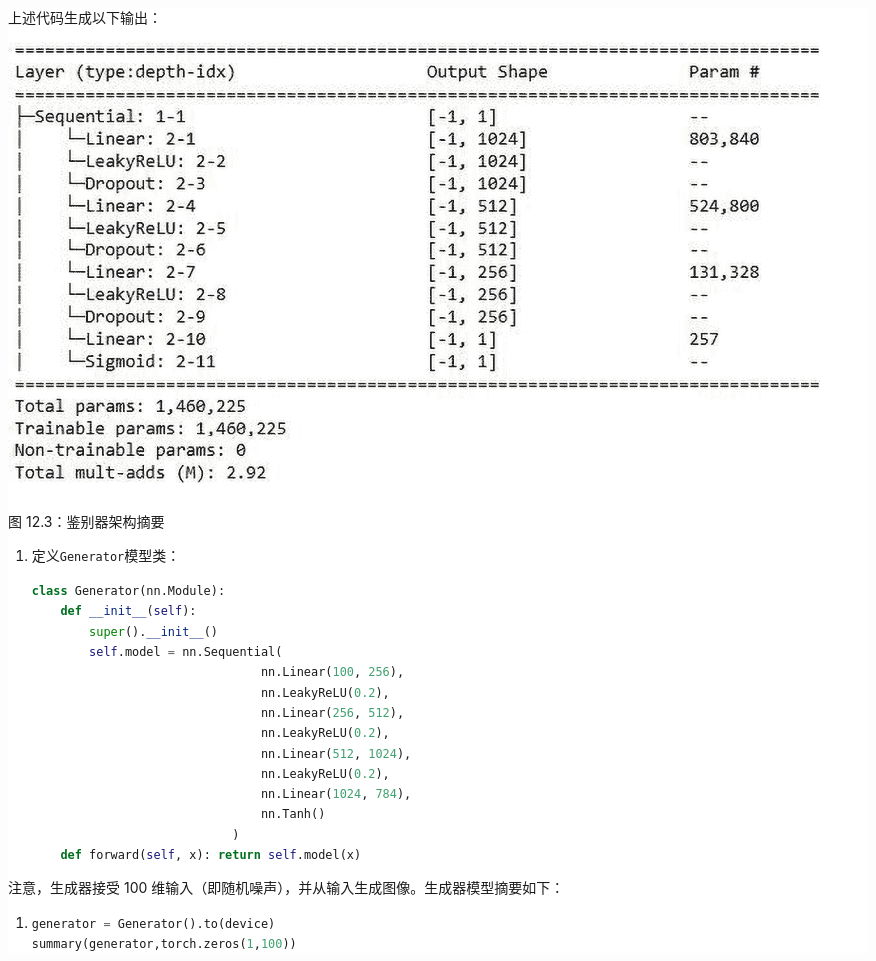 上述代码生成以下输出：

![自动生成表格描述](img/B18457_12_03.png)

图 12.3：鉴别器架构摘要

1.  定义`Generator`模型类：

    ```py
    class Generator(nn.Module):
        def __init__(self):
            super().__init__()
            self.model = nn.Sequential(
                                    nn.Linear(100, 256),
                                    nn.LeakyReLU(0.2),
                                    nn.Linear(256, 512),
                                    nn.LeakyReLU(0.2),
                                    nn.Linear(512, 1024),
                                    nn.LeakyReLU(0.2),
                                    nn.Linear(1024, 784),
                                    nn.Tanh()
                                )
        def forward(self, x): return self.model(x) 
    ```

注意，生成器接受 100 维输入（即随机噪声），并从输入生成图像。生成器模型摘要如下：

1.  ```py
    generator = Generator().to(device)
    summary(generator,torch.zeros(1,100)) 
    ```
